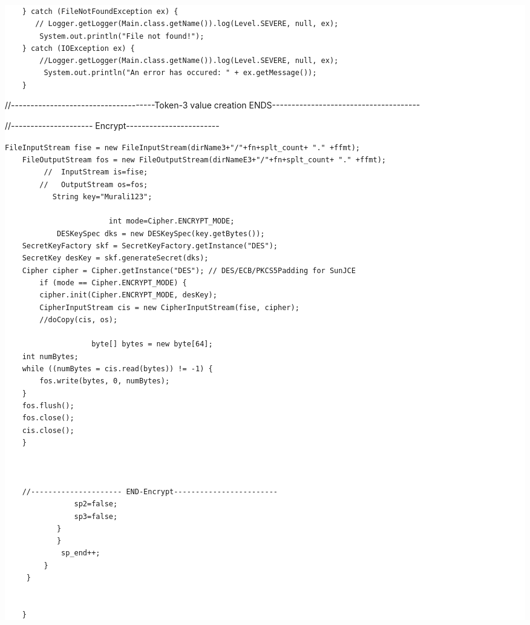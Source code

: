         } catch (FileNotFoundException ex) {
           // Logger.getLogger(Main.class.getName()).log(Level.SEVERE, null, ex);
            System.out.println("File not found!");
        } catch (IOException ex) {
            //Logger.getLogger(Main.class.getName()).log(Level.SEVERE, null, ex);
             System.out.println("An error has occured: " + ex.getMessage());
        }



//-------------------------------------Token-3 value creation ENDS--------------------------------------                                
                            

  //--------------------- Encrypt------------------------                     
                        
	FileInputStream fise = new FileInputStream(dirName3+"/"+fn+splt_count+ "." +ffmt);
		FileOutputStream fos = new FileOutputStream(dirNameE3+"/"+fn+splt_count+ "." +ffmt);
             //  InputStream is=fise;      
            //   OutputStream os=fos;                                    
               String key="Murali123";
               
                            int mode=Cipher.ENCRYPT_MODE;
                DESKeySpec dks = new DESKeySpec(key.getBytes());
		SecretKeyFactory skf = SecretKeyFactory.getInstance("DES");
		SecretKey desKey = skf.generateSecret(dks);
		Cipher cipher = Cipher.getInstance("DES"); // DES/ECB/PKCS5Padding for SunJCE
            if (mode == Cipher.ENCRYPT_MODE) {
			cipher.init(Cipher.ENCRYPT_MODE, desKey);
			CipherInputStream cis = new CipherInputStream(fise, cipher);
			//doCopy(cis, os);
                        
                        byte[] bytes = new byte[64];
		int numBytes;
		while ((numBytes = cis.read(bytes)) != -1) {
			fos.write(bytes, 0, numBytes);
		}
		fos.flush();
		fos.close();
		cis.close();
		}
                            
                            
                            
        //--------------------- END-Encrypt------------------------  
                    sp2=false;
                    sp3=false;
                }
                }
                 sp_end++;
             }
         }
         
        
        }
        
                    
                    